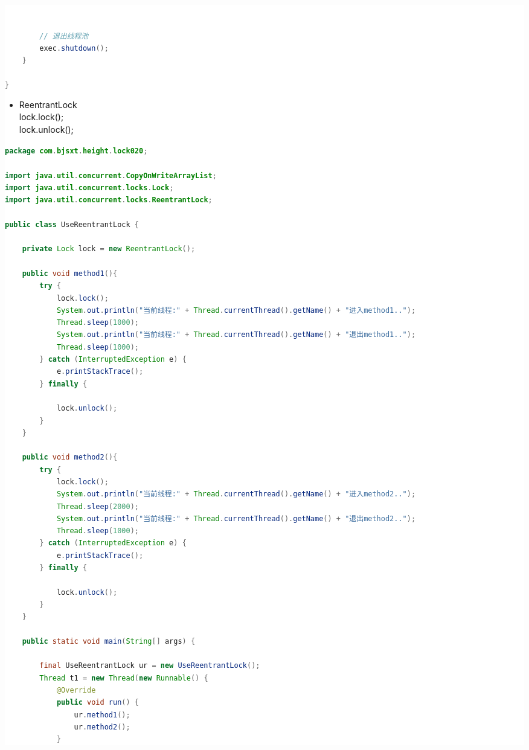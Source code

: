 ```java
        
        
        // 退出线程池  
        exec.shutdown();  
    }  
  
}  
```


- ReentrantLock  
lock.lock();  
lock.unlock();  

```java
package com.bjsxt.height.lock020;

import java.util.concurrent.CopyOnWriteArrayList;
import java.util.concurrent.locks.Lock;
import java.util.concurrent.locks.ReentrantLock;

public class UseReentrantLock {
	
	private Lock lock = new ReentrantLock();
	
	public void method1(){
		try {
			lock.lock();
			System.out.println("当前线程:" + Thread.currentThread().getName() + "进入method1..");
			Thread.sleep(1000);
			System.out.println("当前线程:" + Thread.currentThread().getName() + "退出method1..");
			Thread.sleep(1000);
		} catch (InterruptedException e) {
			e.printStackTrace();
		} finally {
			
			lock.unlock();
		}
	}
	
	public void method2(){
		try {
			lock.lock();
			System.out.println("当前线程:" + Thread.currentThread().getName() + "进入method2..");
			Thread.sleep(2000);
			System.out.println("当前线程:" + Thread.currentThread().getName() + "退出method2..");
			Thread.sleep(1000);
		} catch (InterruptedException e) {
			e.printStackTrace();
		} finally {
			
			lock.unlock();
		}
	}
	
	public static void main(String[] args) {

		final UseReentrantLock ur = new UseReentrantLock();
		Thread t1 = new Thread(new Runnable() {
			@Override
			public void run() {
				ur.method1();
				ur.method2();
			}
```